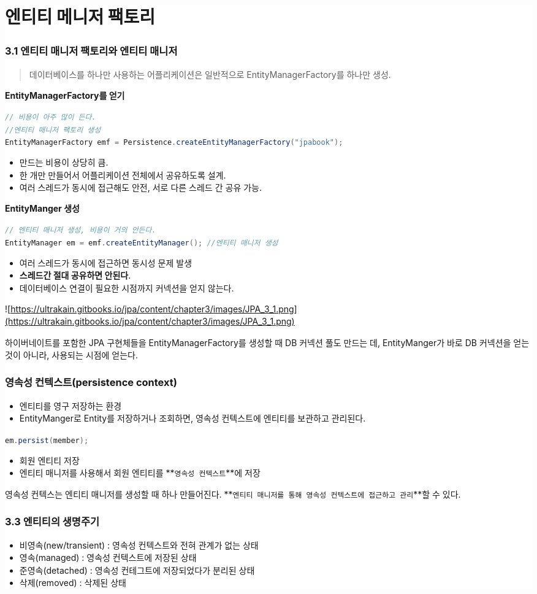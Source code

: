 # 엔티티 메니저 팩토리

### **3.1 엔티티 매니저 팩토리와 엔티티 매니저**

> 데이터베이스를 하나만 사용하는 어플리케이션은 일반적으로 EntityManagerFactory를 하나만 생성.
> 

**EntityManagerFactory를 얻기**

```java
// 비용이 아주 많이 든다.
//엔티티 매니저 팩토리 생성
EntityManagerFactory emf = Persistence.createEntityManagerFactory("jpabook");

```

- 만드는 비용이 상당히 큼.
- 한 개만 만들어서 어플리케이션 전체에서 공유하도록 설계.
- 여러 스레드가 동시에 접근해도 안전, 서로 다른 스레드 간 공유 가능.

**EntityManger 생성**

```java
// 엔티티 매니저 생성, 비용이 거의 안든다.
EntityManager em = emf.createEntityManager(); //엔티티 매니저 생성
```

- 여러 스레드가 동시에 접근하면 동시성 문제 발생
- **스레드간 절대 공유하면 안된다**.
- 데이터베이스 연결이 필요한 시점까지 커넥션을 얻지 않는다.

![https://ultrakain.gitbooks.io/jpa/content/chapter3/images/JPA_3_1.png](https://ultrakain.gitbooks.io/jpa/content/chapter3/images/JPA_3_1.png)

하이버네이트를 포함한 JPA 구현체들을 EntityManagerFactory를 생성할 때 DB 커넥션 풀도 만드는 데, EntityManger가 바로 DB 커넥션을 얻는 것이 아니라, 사용되는 시점에 얻는다.

### **영속성 컨텍스트(persistence context)**

- 엔티티를 영구 저장하는 환경
- EntityManger로 Entity를 저장하거나 조회하면, 영속성 컨텍스트에 엔티티를 보관하고 관리된다.

```java
em.persist(member);
```

- 회원 엔티티 저장
- 엔티티 매니저를 사용해서 회원 엔티티를 **`영속성 컨텍스트`**에 저장

영속성 컨텍스는 엔티티 매니저를 생성할 때 하나 만들어진다. **`엔티티 매니저를 통해 영속성 컨텍스트에 접근하고 관리`**할 수 있다.

### **3.3 엔티티의 생명주기**

- 비영속(new/transient) : 영속성 컨텍스트와 전혀 관계가 없는 상태
- 영속(managed) : 영속성 컨텍스트에 저장된 상태
- 준영속(detached) : 영속성 컨테그트에 저장되었다가 분리된 상태
- 삭제(removed) : 삭제된 상태

